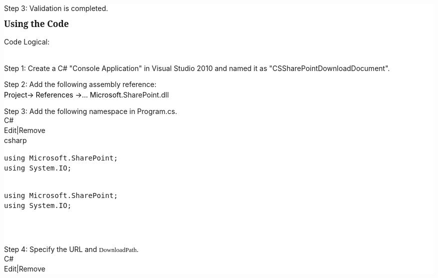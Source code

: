 <p class="MsoNormal" style="margin-bottom:0in; margin-bottom:.0001pt; line-height:normal">
<span style="">Step 3: Validation is completed. </span></p>
<p class="MsoNormal" style="margin-top:10.0pt; margin-right:0in; margin-bottom:0in; margin-left:0in; margin-bottom:.0001pt">
<b><span style="font-size:13.0pt; line-height:115%; font-family:&quot;Cambria&quot;,&quot;serif&quot;">Using the Code
</span></b></p>
<p class="MsoNormal" style=""><span style="">Code Logical: <span style="">&nbsp;&nbsp;&nbsp;&nbsp;&nbsp;&nbsp;&nbsp;&nbsp;&nbsp;&nbsp;&nbsp;&nbsp;&nbsp;&nbsp;&nbsp;&nbsp;&nbsp;&nbsp;&nbsp;&nbsp;&nbsp;&nbsp;&nbsp;&nbsp;&nbsp;&nbsp;&nbsp;&nbsp;&nbsp;&nbsp;&nbsp;&nbsp;&nbsp;&nbsp;&nbsp;&nbsp;&nbsp;&nbsp;&nbsp;&nbsp;&nbsp;&nbsp;&nbsp;&nbsp;&nbsp;&nbsp;&nbsp;&nbsp;&nbsp;&nbsp;&nbsp;&nbsp;&nbsp;&nbsp;&nbsp;&nbsp;&nbsp;&nbsp;&nbsp;&nbsp;&nbsp;&nbsp;&nbsp;&nbsp;&nbsp;&nbsp;&nbsp;&nbsp;&nbsp;&nbsp;&nbsp;&nbsp;&nbsp;&nbsp;&nbsp;&nbsp;&nbsp;&nbsp;&nbsp;&nbsp;&nbsp;&nbsp;&nbsp;&nbsp;&nbsp;&nbsp;&nbsp;&nbsp;&nbsp;&nbsp;&nbsp;&nbsp;&nbsp;&nbsp;&nbsp;&nbsp;&nbsp;&nbsp;&nbsp;&nbsp;&nbsp;&nbsp;&nbsp;&nbsp;&nbsp;&nbsp;&nbsp;&nbsp;&nbsp;&nbsp;&nbsp;&nbsp;&nbsp;&nbsp;&nbsp;&nbsp;&nbsp;&nbsp;&nbsp;&nbsp;&nbsp;&nbsp;&nbsp;&nbsp;&nbsp;&nbsp;&nbsp;&nbsp;&nbsp;&nbsp;&nbsp;&nbsp;&nbsp;&nbsp;&nbsp;&nbsp;&nbsp;&nbsp;&nbsp;&nbsp;&nbsp;&nbsp;&nbsp;&nbsp;&nbsp;&nbsp;&nbsp;&nbsp;&nbsp;&nbsp;&nbsp;&nbsp;&nbsp;&nbsp;&nbsp;&nbsp;&nbsp;&nbsp;&nbsp;&nbsp;&nbsp;&nbsp;&nbsp;&nbsp;&nbsp;&nbsp;&nbsp;&nbsp;&nbsp;&nbsp;&nbsp;&nbsp;&nbsp;&nbsp;&nbsp;&nbsp;&nbsp;&nbsp;&nbsp;&nbsp;&nbsp;&nbsp;&nbsp;&nbsp;&nbsp;&nbsp;&nbsp;&nbsp;&nbsp;&nbsp;&nbsp;&nbsp;&nbsp;&nbsp;&nbsp;&nbsp;&nbsp;&nbsp;&nbsp;&nbsp;&nbsp;&nbsp;&nbsp;&nbsp;&nbsp;&nbsp;&nbsp;&nbsp;
</span></span></p>
<p class="MsoNormal" style="margin-bottom:0in; margin-bottom:.0001pt; line-height:normal">
<span style="">Step 1: Create a C# &quot;Console Application&quot; in Visual Studio 2010 and named it as &quot;CSSharePointDownloadDocument&quot;.
</span></p>
<p class="MsoNormal" style="margin-bottom:0in; margin-bottom:.0001pt; line-height:normal">
<span style=""></span></p>
<p class="MsoNormal"><span style="">Step 2: Add the following assembly reference:<br>
<span style="color:black">Project-&gt; References -&gt;…</span></span> <span style="color:black">
Microsoft.</span><span style="">SharePoint.dll </span></p>
<p class="MsoNormal" style="margin-bottom:0in; margin-bottom:.0001pt; line-height:normal">
<span style="">Step 3: Add the following namespace in Program.cs. </span></p>
<div class="scriptcode">
<div class="pluginEditHolder" pluginCommand="mceScriptCode">
<div class="title"><span>C#</span></div>
<div class="pluginLinkHolder"><span class="pluginEditHolderLink">Edit</span>|<span class="pluginRemoveHolderLink">Remove</span>
</div>
<span class="hidden">csharp</span>
<pre class="hidden">
using Microsoft.SharePoint;
using System.IO;

</pre>
<pre id="codePreview" class="csharp">
using Microsoft.SharePoint;
using System.IO;

</pre>
</div>
</div>
<div class="endscriptcode">&nbsp;</div>
<p class="MsoNormal" style="margin-bottom:0in; margin-bottom:.0001pt; line-height:normal">
<span style="font-size:9.5pt; font-family:Consolas"></span></p>
<p class="MsoNormal" style="margin-bottom:0in; margin-bottom:.0001pt; line-height:normal">
<span style="">Step 4: Specify the URL and </span><span style="font-size:9.5pt; font-family:Consolas">DownloadPath</span><span style="">.
</span></p>
<div class="scriptcode">
<div class="pluginEditHolder" pluginCommand="mceScriptCode">
<div class="title"><span>C#</span></div>
<div class="pluginLinkHolder"><span class="pluginEditHolderLink">Edit</span>|<span class="pluginRemoveHolderLink">Remove</span>